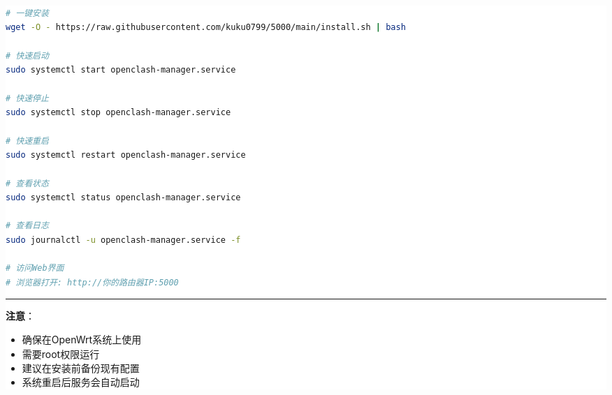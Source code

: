 ```bash
# 一键安装
wget -O - https://raw.githubusercontent.com/kuku0799/5000/main/install.sh | bash

# 快速启动
sudo systemctl start openclash-manager.service

# 快速停止
sudo systemctl stop openclash-manager.service

# 快速重启
sudo systemctl restart openclash-manager.service

# 查看状态
sudo systemctl status openclash-manager.service

# 查看日志
sudo journalctl -u openclash-manager.service -f

# 访问Web界面
# 浏览器打开: http://你的路由器IP:5000
```

---

**注意**：
- 确保在OpenWrt系统上使用
- 需要root权限运行
- 建议在安装前备份现有配置
- 系统重启后服务会自动启动 